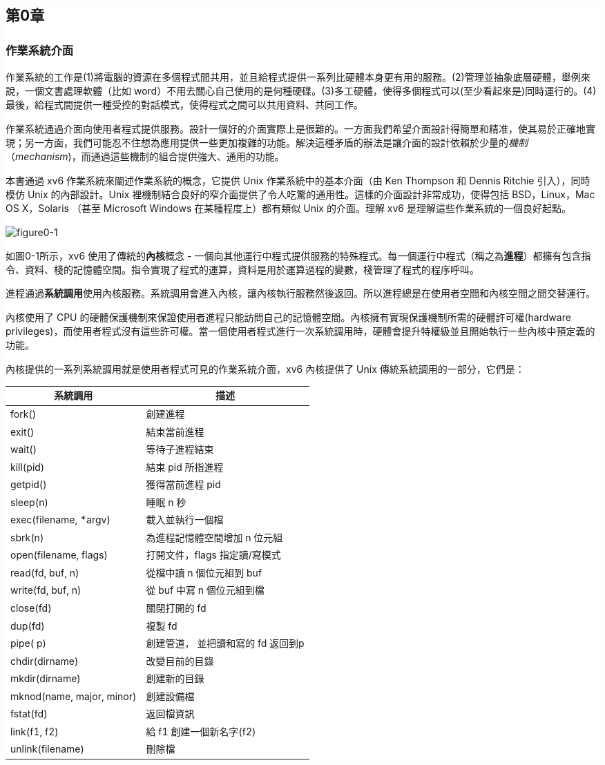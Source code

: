 ﻿## 第0章

### 作業系統介面

作業系統的工作是(1)將電腦的資源在多個程式間共用，並且給程式提供一系列比硬體本身更有用的服務。(2)管理並抽象底層硬體，舉例來說，一個文書處理軟體（比如 word）不用去關心自己使用的是何種硬碟。(3)多工硬體，使得多個程式可以(至少看起來是)同時運行的。(4)最後，給程式間提供一種受控的對話模式，使得程式之間可以共用資料、共同工作。

作業系統通過介面向使用者程式提供服務。設計一個好的介面實際上是很難的。一方面我們希望介面設計得簡單和精准，使其易於正確地實現；另一方面，我們可能忍不住想為應用提供一些更加複雜的功能。解決這種矛盾的辦法是讓介面的設計依賴於少量的*機制* （*mechanism*)，而通過這些機制的組合提供強大、通用的功能。

本書通過 xv6 作業系統來闡述作業系統的概念，它提供 Unix 作業系統中的基本介面（由 Ken Thompson 和 Dennis Ritchie 引入），同時模仿 Unix 的內部設計。Unix 裡機制結合良好的窄介面提供了令人吃驚的通用性。這樣的介面設計非常成功，使得包括 BSD，Linux，Mac OS X，Solaris （甚至 Microsoft Windows 在某種程度上）都有類似 Unix 的介面。理解 xv6 是理解這些作業系統的一個良好起點。

![figure0-1](../pic/f0-1.png)

如圖0-1所示，xv6 使用了傳統的**內核**概念 - 一個向其他運行中程式提供服務的特殊程式。每一個運行中程式（稱之為**進程**）都擁有包含指令、資料、棧的記憶體空間。指令實現了程式的運算，資料是用於運算過程的變數，棧管理了程式的程序呼叫。

進程通過**系統調用**使用內核服務。系統調用會進入內核，讓內核執行服務然後返回。所以進程總是在使用者空間和內核空間之間交替運行。

內核使用了 CPU 的硬體保護機制來保證使用者進程只能訪問自己的記憶體空間。內核擁有實現保護機制所需的硬體許可權(hardware privileges)，而使用者程式沒有這些許可權。當一個使用者程式進行一次系統調用時，硬體會提升特權級並且開始執行一些內核中預定義的功能。

內核提供的一系列系統調用就是使用者程式可見的作業系統介面，xv6 內核提供了 Unix 傳統系統調用的一部分，它們是：

|系統調用 | 描述|
|--------|-----|
|fork() | 創建進程|
|exit() | 結束當前進程|
|wait() | 等待子進程結束|
|kill(pid) | 結束 pid 所指進程|
|getpid()| 獲得當前進程 pid|
|sleep(n)| 睡眠 n 秒|
|exec(filename, *argv)| 載入並執行一個檔|
|sbrk(n)| 為進程記憶體空間增加 n 位元組|
|open(filename, flags)| 打開文件，flags 指定讀/寫模式|
|read(fd, buf, n)| 從檔中讀 n 個位元組到 buf|
|write(fd, buf, n)| 從 buf 中寫 n 個位元組到檔|
|close(fd)| 關閉打開的 fd|
|dup(fd)| 複製 fd|
|pipe( p)| 創建管道， 並把讀和寫的 fd 返回到p|
|chdir(dirname)| 改變目前的目錄|
|mkdir(dirname)| 創建新的目錄|
|mknod(name, major, minor)| 創建設備檔|
|fstat(fd)| 返回檔資訊|
|link(f1, f2)| 給 f1 創建一個新名字(f2)|
|unlink(filename)| 刪除檔|
